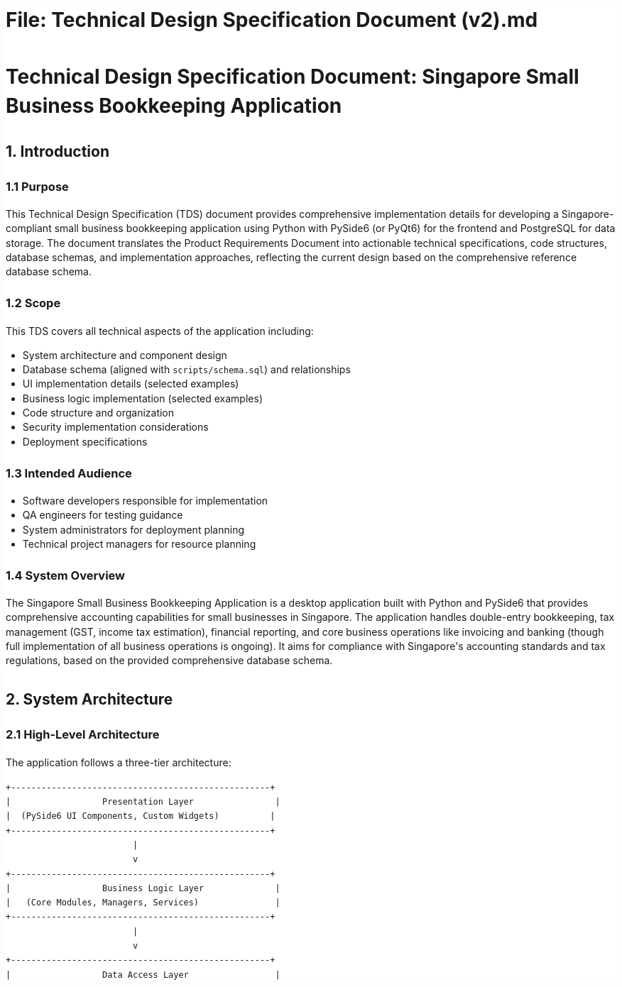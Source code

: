 # File: Technical Design Specification Document (v2).md
# Technical Design Specification Document: Singapore Small Business Bookkeeping Application

## 1. Introduction

### 1.1 Purpose
This Technical Design Specification (TDS) document provides comprehensive implementation details for developing a Singapore-compliant small business bookkeeping application using Python with PySide6 (or PyQt6) for the frontend and PostgreSQL for data storage. The document translates the Product Requirements Document into actionable technical specifications, code structures, database schemas, and implementation approaches, reflecting the current design based on the comprehensive reference database schema.

### 1.2 Scope
This TDS covers all technical aspects of the application including:
- System architecture and component design
- Database schema (aligned with `scripts/schema.sql`) and relationships
- UI implementation details (selected examples)
- Business logic implementation (selected examples)
- Code structure and organization
- Security implementation considerations
- Deployment specifications

### 1.3 Intended Audience
- Software developers responsible for implementation
- QA engineers for testing guidance
- System administrators for deployment planning
- Technical project managers for resource planning

### 1.4 System Overview
The Singapore Small Business Bookkeeping Application is a desktop application built with Python and PySide6 that provides comprehensive accounting capabilities for small businesses in Singapore. The application handles double-entry bookkeeping, tax management (GST, income tax estimation), financial reporting, and core business operations like invoicing and banking (though full implementation of all business operations is ongoing). It aims for compliance with Singapore's accounting standards and tax regulations, based on the provided comprehensive database schema.

## 2. System Architecture

### 2.1 High-Level Architecture
The application follows a three-tier architecture:

```
+---------------------------------------------------+
|                  Presentation Layer                |
|  (PySide6 UI Components, Custom Widgets)          |
+---------------------------------------------------+
                         |
                         v
+---------------------------------------------------+
|                  Business Logic Layer              |
|   (Core Modules, Managers, Services)               |
+---------------------------------------------------+
                         |
                         v
+---------------------------------------------------+
|                  Data Access Layer                 |
```